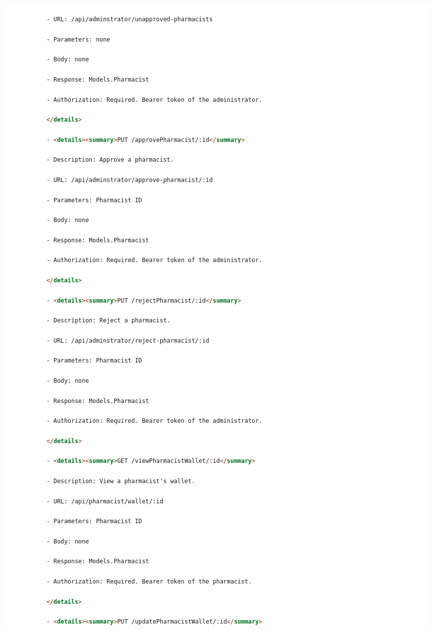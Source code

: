 ```html

            - URL: /api/adminstrator/unapproved-pharmacists

            - Parameters: none

            - Body: none

            - Response: Models.Pharmacist

            - Authorization: Required. Bearer token of the administrator.

            </details>

            - <details><summary>PUT /approvePharmacist/:id</summary>

            - Description: Approve a pharmacist.

            - URL: /api/adminstrator/approve-pharmacist/:id

            - Parameters: Pharmacist ID

            - Body: none

            - Response: Models.Pharmacist

            - Authorization: Required. Bearer token of the administrator.

            </details>

            - <details><summary>PUT /rejectPharmacist/:id</summary>

            - Description: Reject a pharmacist.

            - URL: /api/adminstrator/reject-pharmacist/:id

            - Parameters: Pharmacist ID

            - Body: none

            - Response: Models.Pharmacist

            - Authorization: Required. Bearer token of the administrator.

            </details>

            - <details><summary>GET /viewPharmacistWallet/:id</summary>

            - Description: View a pharmacist's wallet.

            - URL: /api/pharmacist/wallet/:id

            - Parameters: Pharmacist ID

            - Body: none

            - Response: Models.Pharmacist

            - Authorization: Required. Bearer token of the pharmacist.

            </details>

            - <details><summary>PUT /updatePharmacistWallet/:id</summary>

```